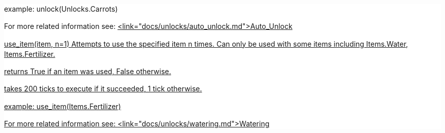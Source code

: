 example:
unlock(Unlocks.Carrots)

For more related information see: <u><link="docs/unlocks/auto_unlock.md">Auto_Unlock




use_item(item, n=1) 
Attempts to use the specified item n times. Can only be used with some items including Items.Water, Items.Fertilizer.

returns True if an item was used, False otherwise.

takes 200 ticks to execute if it succeeded, 1 tick otherwise.

example:
use_item(Items.Fertilizer)

For more related information see: <u><link="docs/unlocks/watering.md">Watering